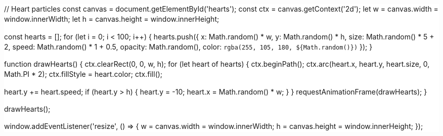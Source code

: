  // Heart particles
const canvas = document.getElementById('hearts');
const ctx = canvas.getContext('2d');
let w = canvas.width = window.innerWidth;
let h = canvas.height = window.innerHeight;

const hearts = [];
for (let i = 0; i < 100; i++) {
hearts.push({
x: Math.random() * w,
y: Math.random() * h,
size: Math.random() * 5 + 2,
 speed: Math.random() * 1 + 0.5,
opacity: Math.random(),
color: `rgba(255, 105, 180, ${Math.random()})`
});
 }

 function drawHearts() {
 ctx.clearRect(0, 0, w, h);
 for (let heart of hearts) {
ctx.beginPath();
ctx.arc(heart.x, heart.y, heart.size, 0, Math.PI * 2);
ctx.fillStyle = heart.color;
ctx.fill();

 heart.y += heart.speed;
 if (heart.y > h) {
 heart.y = -10;
 heart.x = Math.random() * w;
}
 }
requestAnimationFrame(drawHearts);
 }

 drawHearts();

 window.addEventListener('resize', () => {
w = canvas.width = window.innerWidth;
 h = canvas.height = window.innerHeight;
 });
</script>

</body>
</html>
